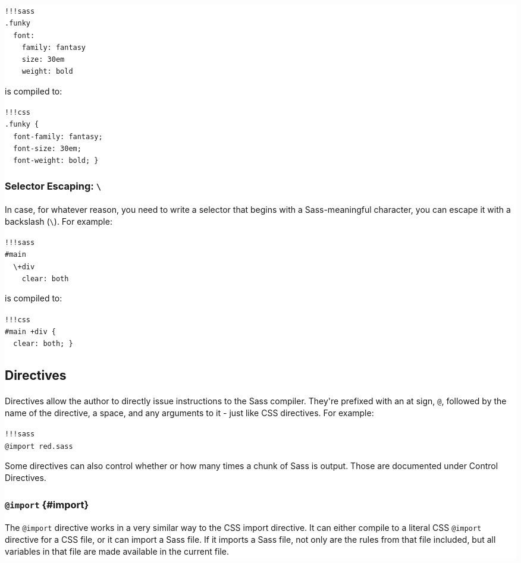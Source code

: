     !!!sass
    .funky
      font:
        family: fantasy
        size: 30em
        weight: bold

is compiled to:

    !!!css
    .funky {
      font-family: fantasy;
      font-size: 30em;
      font-weight: bold; }

### Selector Escaping: `\`

In case, for whatever reason, you need to write a selector
that begins with a Sass-meaningful character,
you can escape it with a backslash (`\`).
For example:

    !!!sass
    #main
      \+div
        clear: both

is compiled to:

    !!!css
    #main +div {
      clear: both; }

## Directives

Directives allow the author to directly issue instructions to the Sass compiler.
They're prefixed with an at sign, `@`,
followed by the name of the directive,
a space, and any arguments to it -
just like CSS directives.
For example:

    !!!sass
    @import red.sass

Some directives can also control whether or how many times
a chunk of Sass is output.
Those are documented under Control Directives.

### `@import` {#import}

The `@import` directive works in a very similar way to the CSS import directive.
It can either compile to a literal CSS `@import` directive for a CSS file,
or it can import a Sass file.
If it imports a Sass file,
not only are the rules from that file included,
but all variables in that file are made available in the current file.
